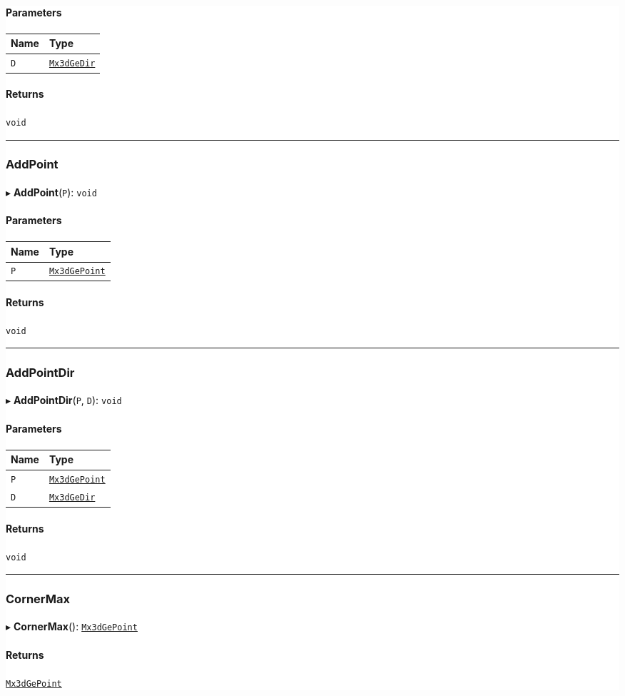#### Parameters

| Name | Type |
| :------ | :------ |
| `D` | [`Mx3dGeDir`](Mx3dGeDir.md) |

#### Returns

`void`

___

### AddPoint

▸ **AddPoint**(`P`): `void`

#### Parameters

| Name | Type |
| :------ | :------ |
| `P` | [`Mx3dGePoint`](Mx3dGePoint.md) |

#### Returns

`void`

___

### AddPointDir

▸ **AddPointDir**(`P`, `D`): `void`

#### Parameters

| Name | Type |
| :------ | :------ |
| `P` | [`Mx3dGePoint`](Mx3dGePoint.md) |
| `D` | [`Mx3dGeDir`](Mx3dGeDir.md) |

#### Returns

`void`

___

### CornerMax

▸ **CornerMax**(): [`Mx3dGePoint`](Mx3dGePoint.md)

#### Returns

[`Mx3dGePoint`](Mx3dGePoint.md)
